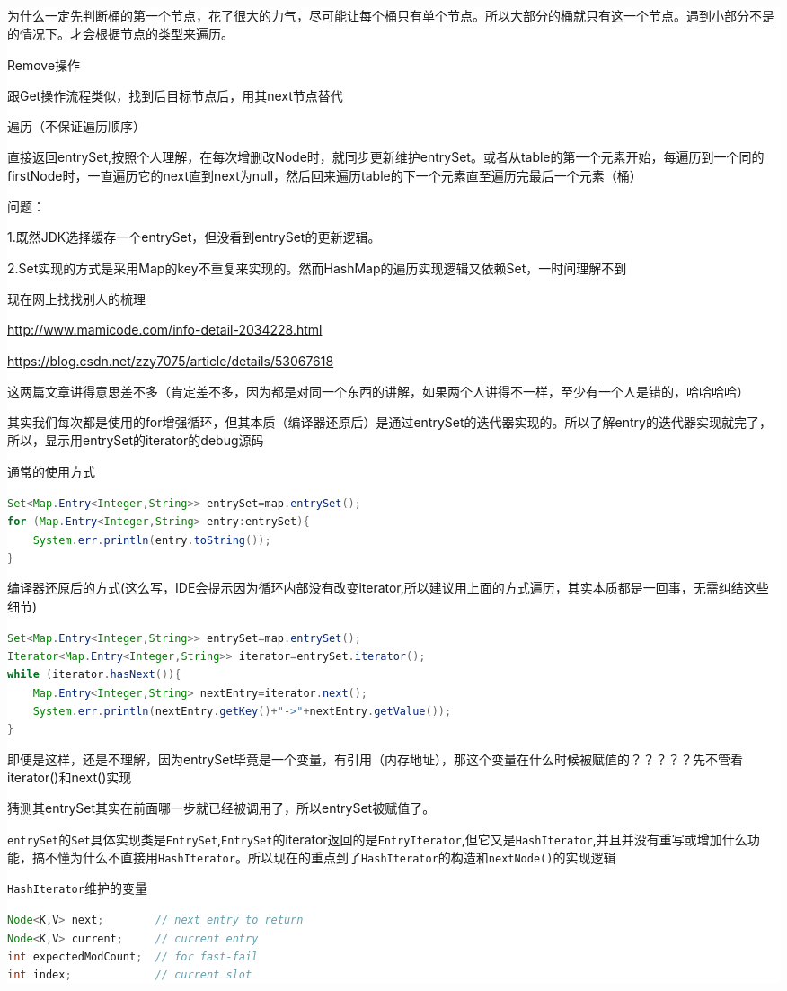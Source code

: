 为什么一定先判断桶的第一个节点，花了很大的力气，尽可能让每个桶只有单个节点。所以大部分的桶就只有这一个节点。遇到小部分不是的情况下。才会根据节点的类型来遍历。



Remove操作

跟Get操作流程类似，找到后目标节点后，用其next节点替代



遍历（不保证遍历顺序）

直接返回entrySet,按照个人理解，在每次增删改Node时，就同步更新维护entrySet。或者从table的第一个元素开始，每遍历到一个同的firstNode时，一直遍历它的next直到next为null，然后回来遍历table的下一个元素直至遍历完最后一个元素（桶）

问题：

1.既然JDK选择缓存一个entrySet，但没看到entrySet的更新逻辑。

2.Set实现的方式是采用Map的key不重复来实现的。然而HashMap的遍历实现逻辑又依赖Set，一时间理解不到

现在网上找找别人的梳理

http://www.mamicode.com/info-detail-2034228.html

https://blog.csdn.net/zzy7075/article/details/53067618

这两篇文章讲得意思差不多（肯定差不多，因为都是对同一个东西的讲解，如果两个人讲得不一样，至少有一个人是错的，哈哈哈哈）

其实我们每次都是使用的for增强循环，但其本质（编译器还原后）是通过entrySet的迭代器实现的。所以了解entry的迭代器实现就完了，所以，显示用entrySet的iterator的debug源码

通常的使用方式

```java
Set<Map.Entry<Integer,String>> entrySet=map.entrySet();
for (Map.Entry<Integer,String> entry:entrySet){
    System.err.println(entry.toString());
}
```

编译器还原后的方式(这么写，IDE会提示因为循环内部没有改变iterator,所以建议用上面的方式遍历，其实本质都是一回事，无需纠结这些细节)

```java
Set<Map.Entry<Integer,String>> entrySet=map.entrySet();
Iterator<Map.Entry<Integer,String>> iterator=entrySet.iterator();
while (iterator.hasNext()){
    Map.Entry<Integer,String> nextEntry=iterator.next();
    System.err.println(nextEntry.getKey()+"->"+nextEntry.getValue());
}
```

即便是这样，还是不理解，因为entrySet毕竟是一个变量，有引用（内存地址），那这个变量在什么时候被赋值的？？？？？先不管看iterator()和next()实现

猜测其entrySet其实在前面哪一步就已经被调用了，所以entrySet被赋值了。

<code>entrySet</code>的<code>Set</code>具体实现类是<code>EntrySet</code>,<code>EntrySet</code>的iterator返回的是<code>EntryIterator</code>,但它又是<code>HashIterator</code>,并且并没有重写或增加什么功能，搞不懂为什么不直接用<code>HashIterator</code>。所以现在的重点到了<code>HashIterator</code>的构造和<code>nextNode()</code>的实现逻辑

<code>HashIterator</code>维护的变量

```java
Node<K,V> next;        // next entry to return
Node<K,V> current;     // current entry
int expectedModCount;  // for fast-fail
int index;             // current slot
```
